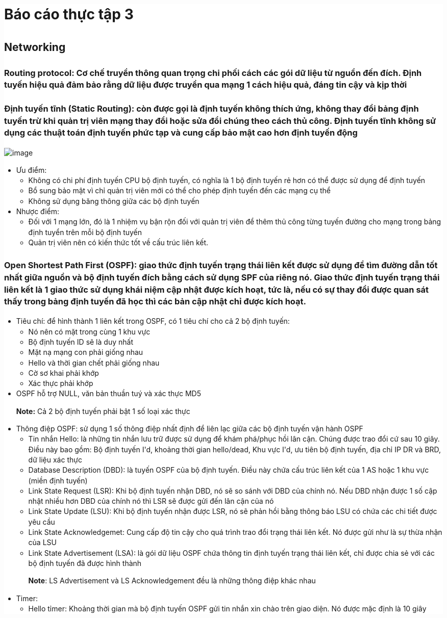 # Báo cáo thực tập 3
## Networking
### Routing protocol: Cơ chế truyền thông quan trọng chi phối cách các gói dữ liệu từ nguồn đến đích. Định tuyến hiệu quả đảm bảo rằng dữ liệu được truyền qua mạng 1 cách hiệu quả, đáng tin cậy và kịp thời

### Định tuyến tĩnh (Static Routing): còn được gọi là định tuyến không thích ứng, không thay đổi bảng định tuyến trừ khi quản trị viên mạng thay đổi hoặc sửa đổi chúng theo cách thủ công. Định tuyến tĩnh không sử dụng các thuật toán định tuyến phức tạp và cung cấp bảo mật cao hơn định tuyến động
![image](https://github.com/user-attachments/assets/1c12bfcb-4f7e-4cf5-a1be-c45f3adde3a8)
- Ưu điểm:
  - Không có chi phí định tuyến CPU bộ định tuyến, có nghĩa là 1 bộ định tuyến rẻ hơn có thể được sử dụng để định tuyến
  - Bổ sung bảo mật vì chỉ quản trị viên mới có thể cho phép định tuyến đến các mạng cụ thể
  - Không sử dụng băng thông giữa các bộ định tuyến
- Nhược điểm:
  - Đối với 1 mạng lớn, đó là 1 nhiệm vụ bận rộn đối với quản trị viên để thêm thủ công từng tuyến đường cho mạng trong bảng định tuyển trên mỗi bộ định tuyến
  - Quản trị viên nên có kiến thức tốt về cấu trúc liên kết.

 ### Open Shortest Path First (OSPF): giao thức định tuyến trạng thái liên kết được sử dụng để tìm đường dẫn tốt nhất giữa nguồn và bộ định tuyến đích bằng cách sử dụng SPF của riêng nó. Giao thức định tuyến trạng thái liên kết là 1 giao thức sử dụng khái niệm cập nhật được kích hoạt, tức là, nếu có sự thay đổi được quan sát thấy trong bảng định tuyến đã học thì các bản cập nhật chỉ được kích hoạt.
- Tiêu chí: để hình thành 1 liên kết trong OSPF, có 1 tiêu chí cho cả 2 bộ định tuyến:
  - Nó nên có mặt trong cùng 1 khu vực
  - Bộ định tuyến ID sẽ là duy nhất
  - Mặt nạ mạng con phải giống nhau
  - Hello và thời gian chết phải giống nhau
  - Cờ sơ khai phải khớp
  - Xác thực phải khớp
- OSPF hỗ trợ NULL, văn bản thuần tuý và xác thực MD5 <p>
**Note:** Cả 2 bộ định tuyến phải bật 1 số loại xác thực
- Thông điệp OSPF: sử dụng 1 số thông điệp nhất định để liên lạc giữa các bộ định tuyến vận hành OSPF
  - Tin nhắn Hello: là những tin nhắn lưu trữ được sử dụng để khám phá/phục hồi lân cận. Chúng được trao đổi cứ sau 10 giây. Điều này bao gồm: Bộ định tuyến I'd, khoảng thời gian hello/dead, Khu vực I'd, ưu tiên bộ định tuyến, địa chỉ IP DR và BRD, dữ liệu xác thực
  - Database Description (DBD): là tuyến OSPF của bộ định tuyến. Điều này chứa cấu trúc liên kết của 1 AS hoặc 1 khu vực (miền định tuyến)
  - Link State Request (LSR): Khi bộ định tuyến nhận DBD, nó sẽ so sánh với DBD của chính nó. Nếu DBD nhận được 1 số cập nhật nhiều hơn DBD của chính nó thì LSR sẽ được gửi đến lân cận của nó
  - Link State Update (LSU): Khi bộ định tuyến nhận được LSR, nó sẽ phản hồi bằng thông báo LSU có chứa các chi tiết được yêu cầu
  - Link State Acknowledgemet: Cung cấp độ tin cậy cho quá trình trao đổi trạng thái liên kết. Nó được gửi như là sự thừa nhận của LSU
  - Link State Advertisement (LSA): là gói dữ liệu OSPF chứa thông tin định tuyến trạng thái liên kết, chỉ được chia sẻ với các bộ định tuyến đã được hình thành <p>
**Note**: LS Advertisement và LS Acknowledgement đều là những thông điệp khác nhau
- Timer:
  -  Hello tỉmer: Khoảng thời gian mà bộ định tuyến OSPF gửi tin nhắn xin chào trên giao diện. Nó được mặc định là 10 giây